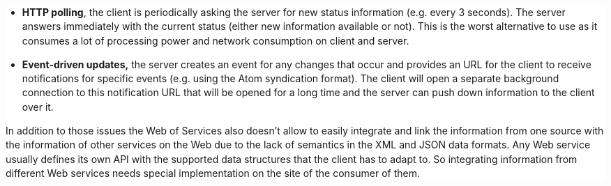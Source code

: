 [^26]: Webber, J.: REST in practice, O’Reilly, 2010, pg. 185-236

-   **HTTP polling**, the client is periodically asking the server for new status information (e.g. every 3 seconds). The server answers immediately with the current status (either new information available or not). This is the worst alternative to use as it consumes a lot of processing power and network consumption on client and server.

-   **Event-driven updates,** the server creates an event for any changes that occur and provides an URL for the client to receive notifications for specific events (e.g. using the Atom syndication format). The client will open a separate background connection to this notification URL that will be opened for a long time and the server can push down information to the client over it.

In addition to those issues the Web of Services also doesn’t allow to easily integrate and link the information from one source with the information of other services on the Web due to the lack of semantics in the XML and JSON data formats. Any Web service usually defines its own API with the supported data structures that the client has to adapt to. So integrating information from different Web services needs special implementation on the site of the consumer of them.


[^14]: Vossen, G.: Unleashing Web 2.0, Elsevier, 2007, pg. 5
[^15]: Vossen, G.: Unleashing Web 2.0, Elsevier, 2007, pg. 5-6, 22-34
[^16]: Kessin, Z.: Programming HTML5 Applications, O’Reilly, 2012, pg. 1-5
[^17]: Josuttis, N.: SOA in practice, O’Reilly, 2007, pg. 1-10, 209-229
[^18]: Taylor, I.: From P2P and Grids to Services on the Web, 2nd Edt., Springer Verlag, 2009, pg. 39-60
[^19]: W3C: XML Technology, <http://www.w3.org/standards/xml/>
[^20]: Taylor, I.: From P2P and Grids to Services on the Web, 2nd Edt., Springer Verlag, 2009, pg. 39-60
[^21]: Webber, J.: REST in practice, O’Reilly, 2010, pg. 2-20, pg. 55-92
[^22]: Taylor, I.: From P2P and Grids to Services on the Web, 2nd Edt., Springer Verlag, 2009, pg. 318-322
[^23]: Webber, J.: REST in practice, O’Reilly, 2010, pg. 18-19, 93-96